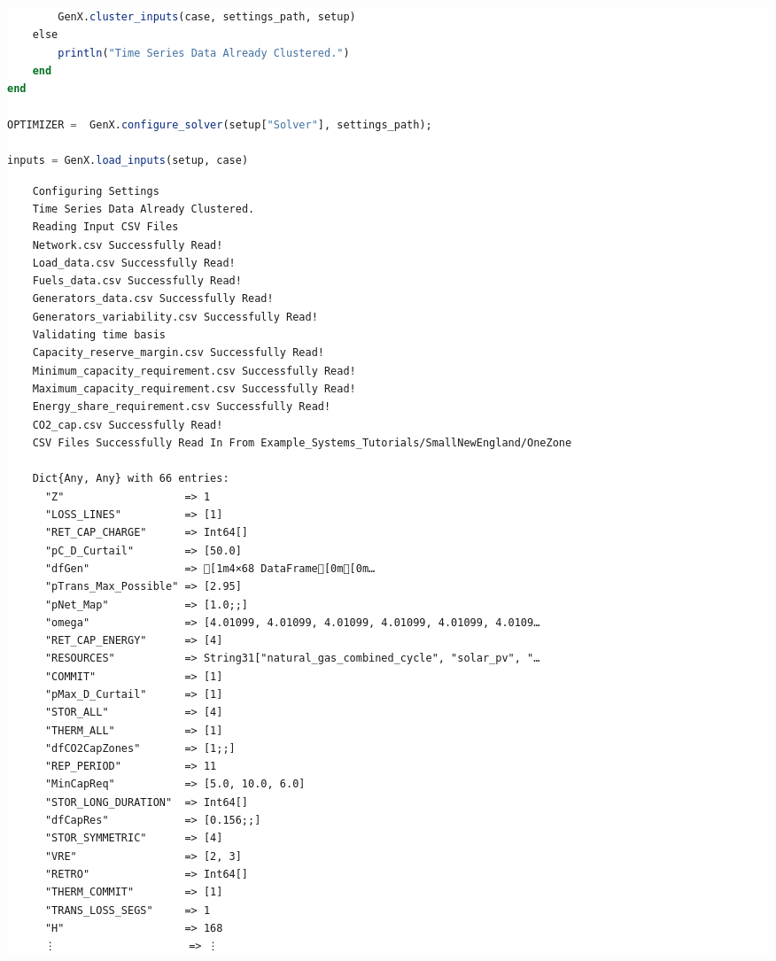 ```julia
        GenX.cluster_inputs(case, settings_path, setup)
    else
        println("Time Series Data Already Clustered.")
    end
end

OPTIMIZER =  GenX.configure_solver(setup["Solver"], settings_path);

inputs = GenX.load_inputs(setup, case)
```

```
    Configuring Settings
    Time Series Data Already Clustered.
    Reading Input CSV Files
    Network.csv Successfully Read!
    Load_data.csv Successfully Read!
    Fuels_data.csv Successfully Read!
    Generators_data.csv Successfully Read!
    Generators_variability.csv Successfully Read!
    Validating time basis
    Capacity_reserve_margin.csv Successfully Read!
    Minimum_capacity_requirement.csv Successfully Read!
    Maximum_capacity_requirement.csv Successfully Read!
    Energy_share_requirement.csv Successfully Read!
    CO2_cap.csv Successfully Read!
    CSV Files Successfully Read In From Example_Systems_Tutorials/SmallNewEngland/OneZone

    Dict{Any, Any} with 66 entries:
      "Z"                   => 1
      "LOSS_LINES"          => [1]
      "RET_CAP_CHARGE"      => Int64[]
      "pC_D_Curtail"        => [50.0]
      "dfGen"               => [1m4×68 DataFrame[0m[0m…
      "pTrans_Max_Possible" => [2.95]
      "pNet_Map"            => [1.0;;]
      "omega"               => [4.01099, 4.01099, 4.01099, 4.01099, 4.01099, 4.0109…
      "RET_CAP_ENERGY"      => [4]
      "RESOURCES"           => String31["natural_gas_combined_cycle", "solar_pv", "…
      "COMMIT"              => [1]
      "pMax_D_Curtail"      => [1]
      "STOR_ALL"            => [4]
      "THERM_ALL"           => [1]
      "dfCO2CapZones"       => [1;;]
      "REP_PERIOD"          => 11
      "MinCapReq"           => [5.0, 10.0, 6.0]
      "STOR_LONG_DURATION"  => Int64[]
      "dfCapRes"            => [0.156;;]
      "STOR_SYMMETRIC"      => [4]
      "VRE"                 => [2, 3]
      "RETRO"               => Int64[]
      "THERM_COMMIT"        => [1]
      "TRANS_LOSS_SEGS"     => 1
      "H"                   => 168
      ⋮                     => ⋮
```
